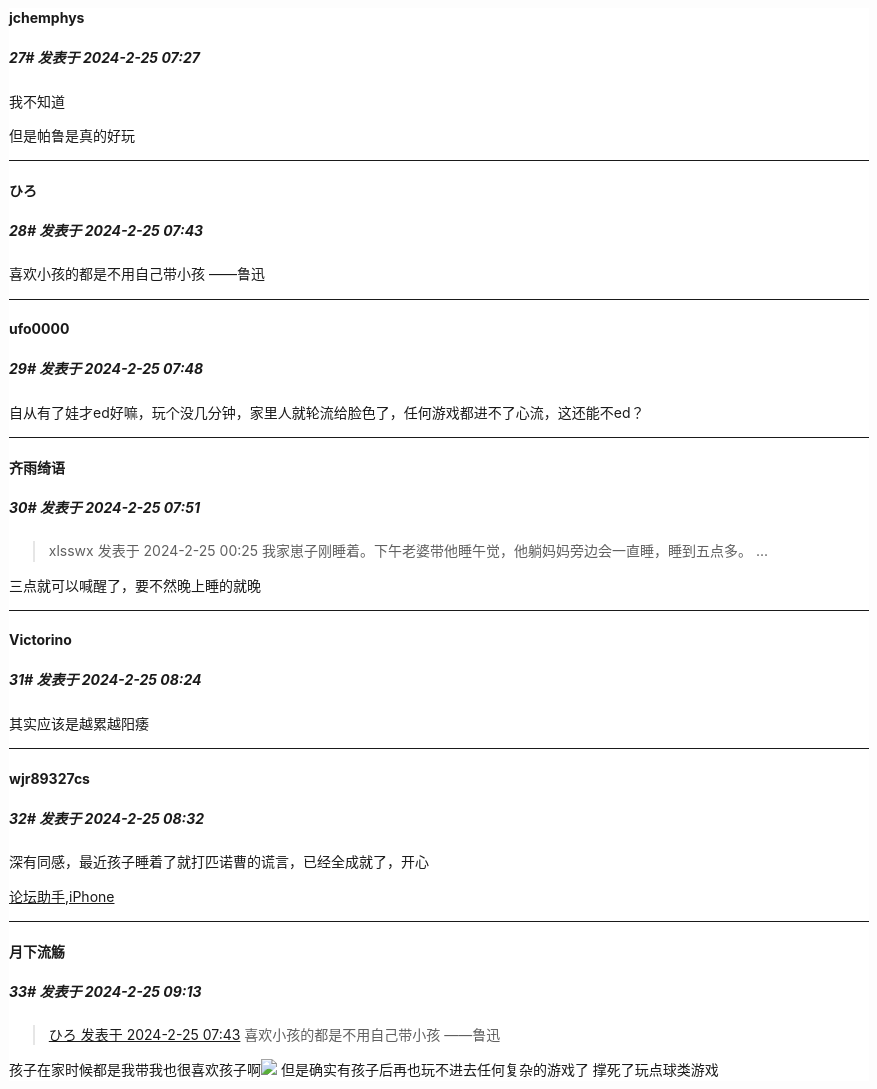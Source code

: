 ####  jchemphys  
##### 27#       发表于 2024-2-25 07:27

我不知道

但是帕鲁是真的好玩

*****

####  ひろ  
##### 28#       发表于 2024-2-25 07:43

喜欢小孩的都是不用自己带小孩 ——鲁迅

*****

####  ufo0000  
##### 29#       发表于 2024-2-25 07:48

自从有了娃才ed好嘛，玩个没几分钟，家里人就轮流给脸色了，任何游戏都进不了心流，这还能不ed？

*****

####  齐雨绮语  
##### 30#       发表于 2024-2-25 07:51

<blockquote>xlsswx 发表于 2024-2-25 00:25
我家崽子刚睡着。下午老婆带他睡午觉，他躺妈妈旁边会一直睡，睡到五点多。 ...</blockquote>
三点就可以喊醒了，要不然晚上睡的就晚

*****

####  Victorino  
##### 31#       发表于 2024-2-25 08:24

其实应该是越累越阳痿

*****

####  wjr89327cs  
##### 32#       发表于 2024-2-25 08:32

深有同感，最近孩子睡着了就打匹诺曹的谎言，已经全成就了，开心

[论坛助手,iPhone](https://bbs.saraba1st.com/2b/forum.php?mod=viewthread&amp;tid=2029836)

*****

####  月下流觞  
##### 33#       发表于 2024-2-25 09:13

<blockquote><a href="httphttps://bbs.saraba1st.com/2b/forum.php?mod=redirect&amp;goto=findpost&amp;pid=64058454&amp;ptid=2173022" target="_blank">ひろ 发表于 2024-2-25 07:43</a>
喜欢小孩的都是不用自己带小孩 ——鲁迅</blockquote>
孩子在家时候都是我带我也很喜欢孩子啊<img src="https://static.saraba1st.com/image/smiley/face2017/001.png" referrerpolicy="no-referrer">
但是确实有孩子后再也玩不进去任何复杂的游戏了
撑死了玩点球类游戏
